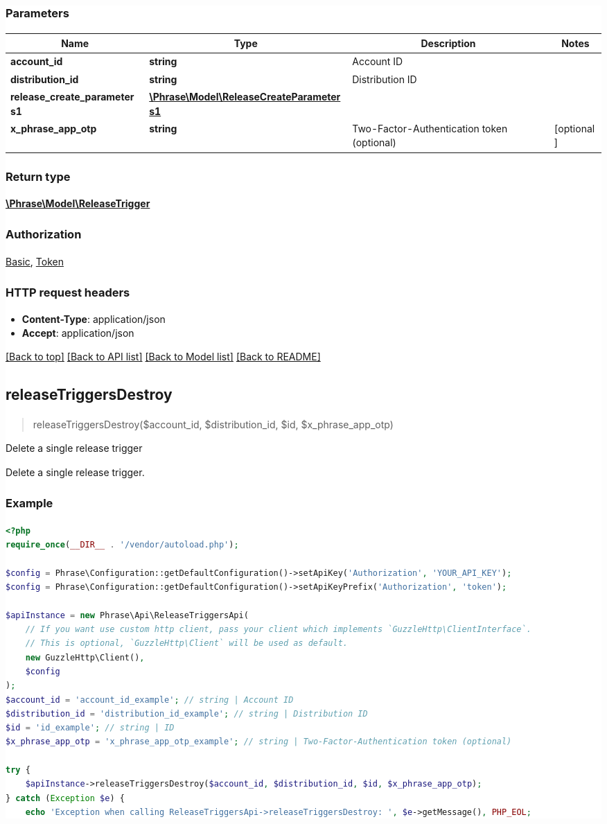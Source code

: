 ### Parameters


Name | Type | Description  | Notes
------------- | ------------- | ------------- | -------------
 **account_id** | **string**| Account ID |
 **distribution_id** | **string**| Distribution ID |
 **release_create_parameters1** | [**\Phrase\Model\ReleaseCreateParameters1**](../Model/ReleaseCreateParameters1.md)|  |
 **x_phrase_app_otp** | **string**| Two-Factor-Authentication token (optional) | [optional]

### Return type

[**\Phrase\Model\ReleaseTrigger**](../Model/ReleaseTrigger.md)

### Authorization

[Basic](../../README.md#Basic), [Token](../../README.md#Token)

### HTTP request headers

- **Content-Type**: application/json
- **Accept**: application/json

[[Back to top]](#) [[Back to API list]](../../README.md#documentation-for-api-endpoints)
[[Back to Model list]](../../README.md#documentation-for-models)
[[Back to README]](../../README.md)


## releaseTriggersDestroy

> releaseTriggersDestroy($account_id, $distribution_id, $id, $x_phrase_app_otp)

Delete a single release trigger

Delete a single release trigger.

### Example

```php
<?php
require_once(__DIR__ . '/vendor/autoload.php');

$config = Phrase\Configuration::getDefaultConfiguration()->setApiKey('Authorization', 'YOUR_API_KEY');
$config = Phrase\Configuration::getDefaultConfiguration()->setApiKeyPrefix('Authorization', 'token');

$apiInstance = new Phrase\Api\ReleaseTriggersApi(
    // If you want use custom http client, pass your client which implements `GuzzleHttp\ClientInterface`.
    // This is optional, `GuzzleHttp\Client` will be used as default.
    new GuzzleHttp\Client(),
    $config
);
$account_id = 'account_id_example'; // string | Account ID
$distribution_id = 'distribution_id_example'; // string | Distribution ID
$id = 'id_example'; // string | ID
$x_phrase_app_otp = 'x_phrase_app_otp_example'; // string | Two-Factor-Authentication token (optional)

try {
    $apiInstance->releaseTriggersDestroy($account_id, $distribution_id, $id, $x_phrase_app_otp);
} catch (Exception $e) {
    echo 'Exception when calling ReleaseTriggersApi->releaseTriggersDestroy: ', $e->getMessage(), PHP_EOL;
```